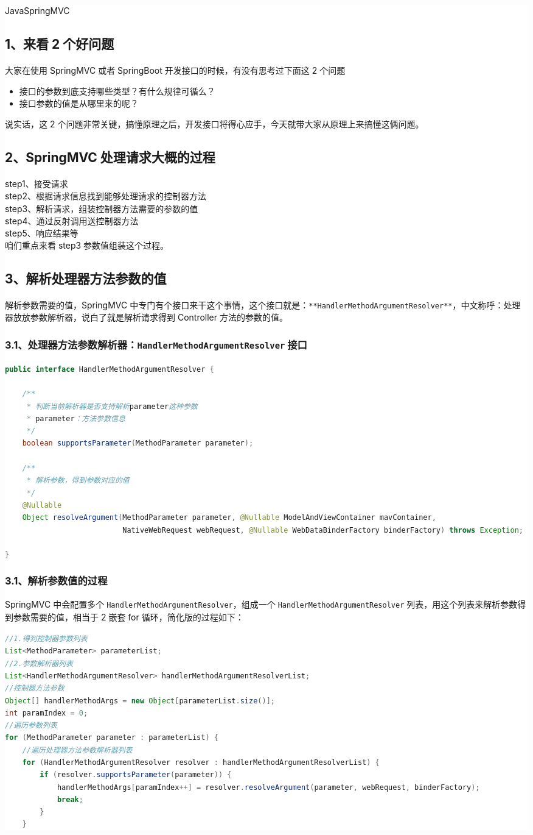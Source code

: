 JavaSpringMVC
<a name="rkIAk"></a>
## 1、来看 2 个好问题
大家在使用 SpringMVC 或者 SpringBoot 开发接口的时候，有没有思考过下面这 2 个问题

- 接口的参数到底支持哪些类型？有什么规律可循么？
- 接口参数的值是从哪里来的呢？

说实话，这 2 个问题非常关键，搞懂原理之后，开发接口将得心应手，今天就带大家从原理上来搞懂这俩问题。
<a name="Ad7ar"></a>
## 2、SpringMVC 处理请求大概的过程
step1、接受请求<br />step2、根据请求信息找到能够处理请求的控制器方法<br />step3、解析请求，组装控制器方法需要的参数的值<br />step4、通过反射调用送控制器方法<br />step5、响应结果等<br />咱们重点来看 step3 参数值组装这个过程。
<a name="czZyE"></a>
## 3、解析处理器方法参数的值
解析参数需要的值，SpringMVC 中专门有个接口来干这个事情，这个接口就是：`**HandlerMethodArgumentResolver**`，中文称呼：处理器放放参数解析器，说白了就是解析请求得到 Controller 方法的参数的值。
<a name="gozgf"></a>
### 3.1、处理器方法参数解析器：`HandlerMethodArgumentResolver` 接口
```java
public interface HandlerMethodArgumentResolver {

    /**
     * 判断当前解析器是否支持解析parameter这种参数
     * parameter：方法参数信息
     */
    boolean supportsParameter(MethodParameter parameter);

    /**
     * 解析参数，得到参数对应的值
     */
    @Nullable
    Object resolveArgument(MethodParameter parameter, @Nullable ModelAndViewContainer mavContainer,
                           NativeWebRequest webRequest, @Nullable WebDataBinderFactory binderFactory) throws Exception;

}
```
<a name="S7LqG"></a>
### 3.1、解析参数值的过程
SpringMVC 中会配置多个 `HandlerMethodArgumentResolver`，组成一个 `HandlerMethodArgumentResolver` 列表，用这个列表来解析参数得到参数需要的值，相当于 2 嵌套 for 循环，简化版的过程如下：
```java
//1.得到控制器参数列表
List<MethodParameter> parameterList;
//2.参数解析器列表
List<HandlerMethodArgumentResolver> handlerMethodArgumentResolverList;
//控制器方法参数
Object[] handlerMethodArgs = new Object[parameterList.size()];
int paramIndex = 0;
//遍历参数列表
for (MethodParameter parameter : parameterList) {
    //遍历处理器方法参数解析器列表
    for (HandlerMethodArgumentResolver resolver : handlerMethodArgumentResolverList) {
        if (resolver.supportsParameter(parameter)) {
            handlerMethodArgs[paramIndex++] = resolver.resolveArgument(parameter, webRequest, binderFactory);
            break;
        }
    }
```